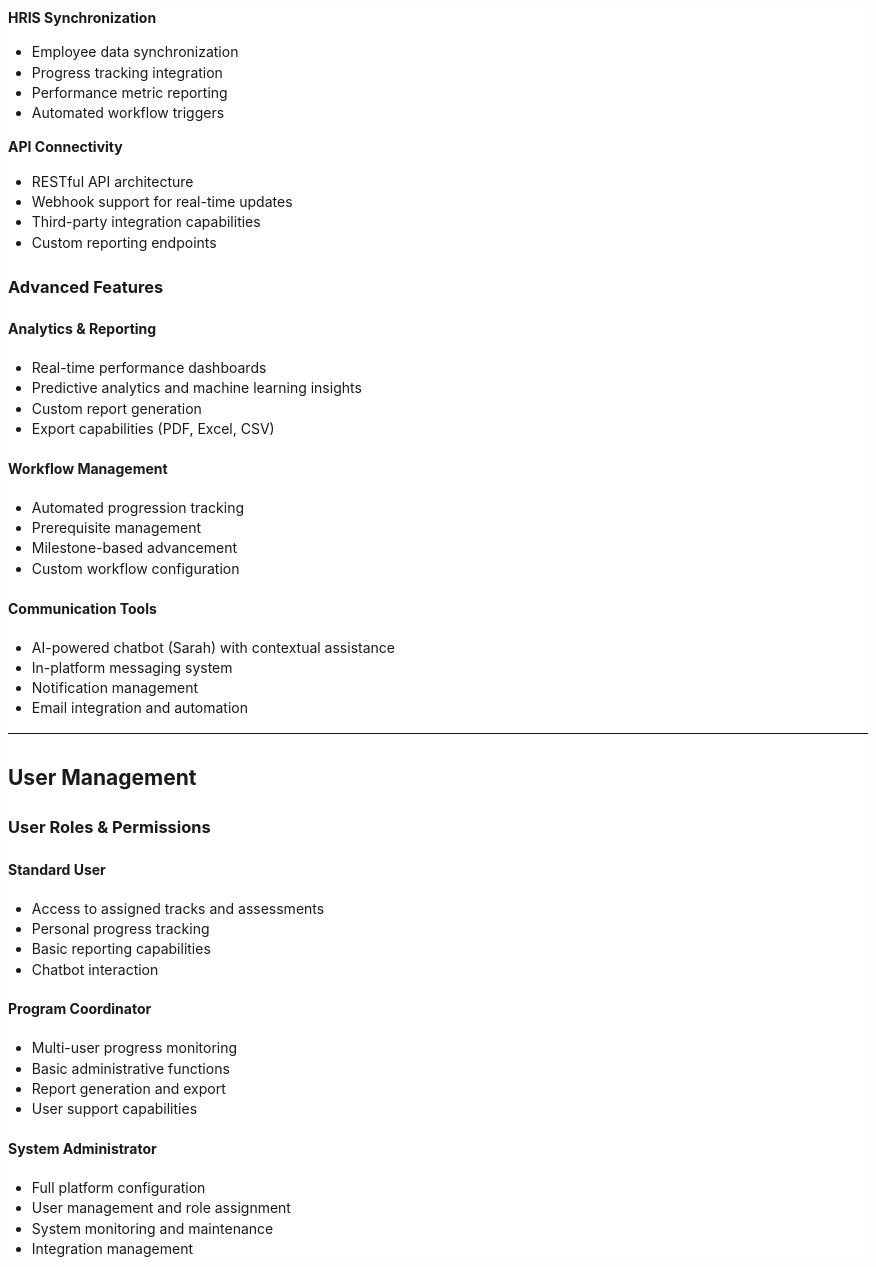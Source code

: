 **HRIS Synchronization**
- Employee data synchronization
- Progress tracking integration
- Performance metric reporting
- Automated workflow triggers

**API Connectivity**
- RESTful API architecture
- Webhook support for real-time updates
- Third-party integration capabilities
- Custom reporting endpoints

### Advanced Features

#### Analytics & Reporting
- Real-time performance dashboards
- Predictive analytics and machine learning insights
- Custom report generation
- Export capabilities (PDF, Excel, CSV)

#### Workflow Management
- Automated progression tracking
- Prerequisite management
- Milestone-based advancement
- Custom workflow configuration

#### Communication Tools
- AI-powered chatbot (Sarah) with contextual assistance
- In-platform messaging system
- Notification management
- Email integration and automation

---

## User Management

### User Roles & Permissions

#### Standard User
- Access to assigned tracks and assessments
- Personal progress tracking
- Basic reporting capabilities
- Chatbot interaction

#### Program Coordinator
- Multi-user progress monitoring
- Basic administrative functions
- Report generation and export
- User support capabilities

#### System Administrator
- Full platform configuration
- User management and role assignment
- System monitoring and maintenance
- Integration management
